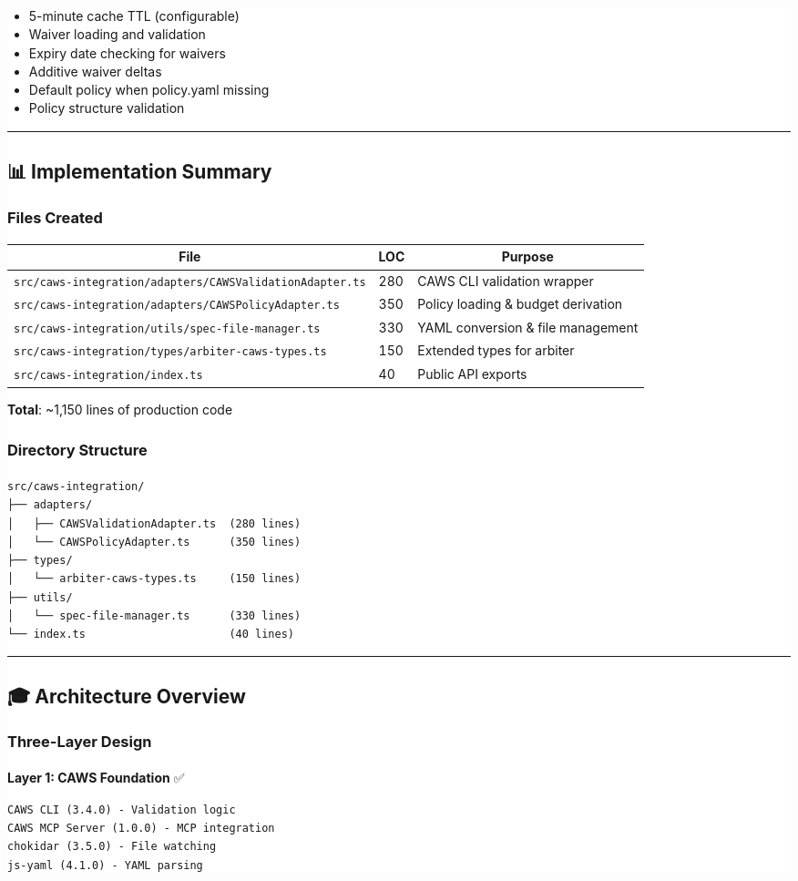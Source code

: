 - 5-minute cache TTL (configurable)
- Waiver loading and validation
- Expiry date checking for waivers
- Additive waiver deltas
- Default policy when policy.yaml missing
- Policy structure validation

---

## 📊 Implementation Summary

### Files Created

| File                                                     | LOC | Purpose                            |
| -------------------------------------------------------- | --- | ---------------------------------- |
| `src/caws-integration/adapters/CAWSValidationAdapter.ts` | 280 | CAWS CLI validation wrapper        |
| `src/caws-integration/adapters/CAWSPolicyAdapter.ts`     | 350 | Policy loading & budget derivation |
| `src/caws-integration/utils/spec-file-manager.ts`        | 330 | YAML conversion & file management  |
| `src/caws-integration/types/arbiter-caws-types.ts`       | 150 | Extended types for arbiter         |
| `src/caws-integration/index.ts`                          | 40  | Public API exports                 |

**Total**: ~1,150 lines of production code

### Directory Structure

```
src/caws-integration/
├── adapters/
│   ├── CAWSValidationAdapter.ts  (280 lines)
│   └── CAWSPolicyAdapter.ts      (350 lines)
├── types/
│   └── arbiter-caws-types.ts     (150 lines)
├── utils/
│   └── spec-file-manager.ts      (330 lines)
└── index.ts                      (40 lines)
```

---

## 🎓 Architecture Overview

### Three-Layer Design

**Layer 1: CAWS Foundation** ✅

```
CAWS CLI (3.4.0) - Validation logic
CAWS MCP Server (1.0.0) - MCP integration
chokidar (3.5.0) - File watching
js-yaml (4.1.0) - YAML parsing
```
